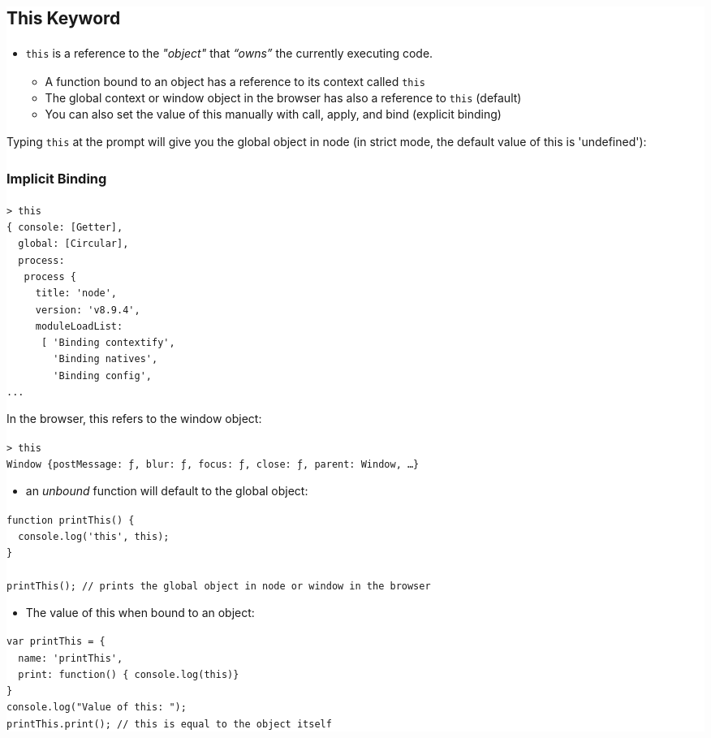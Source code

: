 ## This Keyword

- `this` is a reference to the _"object"_ that _“owns”_ the currently executing code.

  - A function bound to an object has a reference to its context called `this`
  - The global context or window object in the browser has also a reference to `this` (default)
  - You can also set the value of this manually with call, apply, and bind (explicit binding)

Typing `this` at the prompt will give you the global object in node (in strict mode, the default value of this is 'undefined'):

### Implicit Binding

```
> this
{ console: [Getter],
  global: [Circular],
  process:
   process {
     title: 'node',
     version: 'v8.9.4',
     moduleLoadList:
      [ 'Binding contextify',
        'Binding natives',
        'Binding config',
...
```

In the browser, this refers to the window object:

```
> this
Window {postMessage: ƒ, blur: ƒ, focus: ƒ, close: ƒ, parent: Window, …}
```

- an _unbound_ function will default to the global object:

```
function printThis() {
  console.log('this', this);
}

printThis(); // prints the global object in node or window in the browser
```

- The value of this when bound to an object:

```
var printThis = {
  name: 'printThis',
  print: function() { console.log(this)}
}
console.log("Value of this: ");
printThis.print(); // this is equal to the object itself
```
